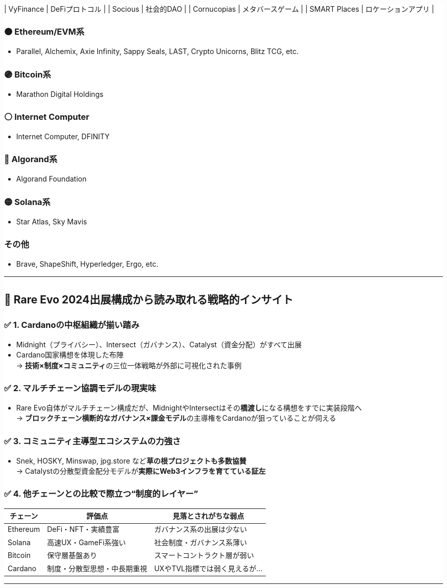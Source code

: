 | VyFinance | DeFiプロトコル |
| Socious | 社会的DAO |
| Cornucopias | メタバースゲーム |
| SMART Places | ロケーションアプリ |

### 🟠 Ethereum/EVM系
- Parallel, Alchemix, Axie Infinity, Sappy Seals, LAST, Crypto Unicorns, Blitz TCG, etc.

### 🟣 Bitcoin系
- Marathon Digital Holdings

### ⚪ Internet Computer
- Internet Computer, DFINITY

### 🔴 Algorand系
- Algorand Foundation

### 🟡 Solana系
- Star Atlas, Sky Mavis

### その他
- Brave, ShapeShift, Hyperledger, Ergo, etc.

---

## 🧭 Rare Evo 2024出展構成から読み取れる戦略的インサイト

### ✅ 1. Cardanoの中枢組織が揃い踏み
- Midnight（プライバシー）、Intersect（ガバナンス）、Catalyst（資金分配）がすべて出展
- Cardano国家構想を体現した布陣  
→ **技術×制度×コミュニティ**の三位一体戦略が外部に可視化された事例

### ✅ 2. マルチチェーン協調モデルの現実味
- Rare Evo自体がマルチチェーン構成だが、MidnightやIntersectはその**橋渡し**になる構想をすでに実装段階へ  
→ **ブロックチェーン横断的なガバナンス×課金モデル**の主導権をCardanoが狙っていることが伺える

### ✅ 3. コミュニティ主導型エコシステムの力強さ
- Snek, HOSKY, Minswap, jpg.store など**草の根プロジェクトも多数協賛**  
→ Catalystの分散型資金配分モデルが**実際にWeb3インフラを育てている証左**

### ✅ 4. 他チェーンとの比較で際立つ“制度的レイヤー”
| チェーン | 評価点 | 見落とされがちな弱点 |
|----------|--------|------------------------|
| Ethereum | DeFi・NFT・実績豊富 | ガバナンス系の出展は少ない |
| Solana | 高速UX・GameFi系強い | 社会制度・ガバナンス系薄い |
| Bitcoin | 保守層基盤あり | スマートコントラクト層が弱い |
| Cardano | 制度・分散型思想・中長期重視 | UXやTVL指標では弱く見えるが… |

---